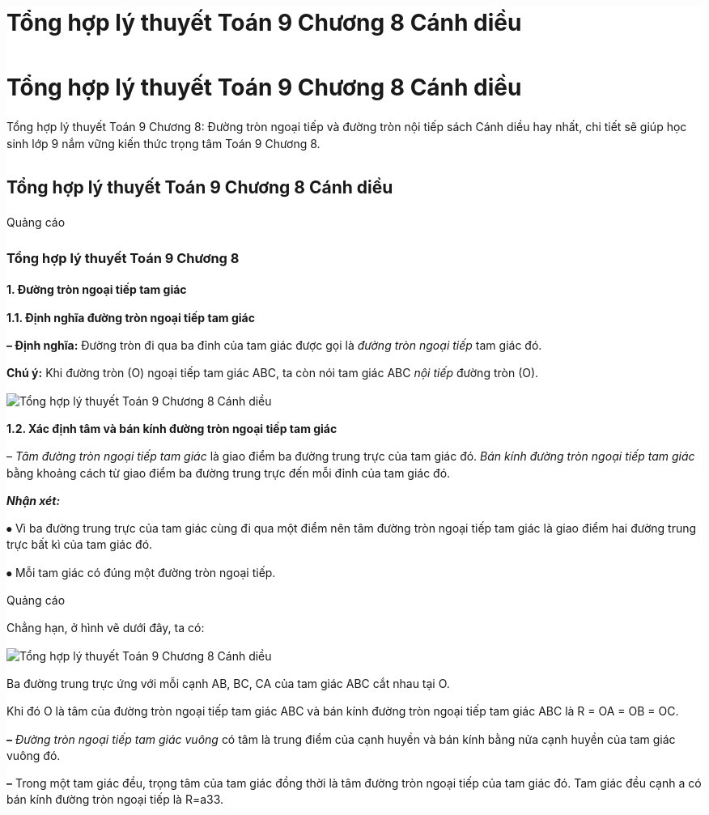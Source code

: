 # Tổng hợp lý thuyết Toán 9 Chương 8 Cánh diều

# Tổng hợp lý thuyết Toán 9 Chương 8 Cánh diều

Tổng hợp lý thuyết Toán 9 Chương 8: Đường tròn ngoại tiếp và đường tròn nội tiếp sách Cánh diều hay nhất, chi tiết sẽ giúp học sinh lớp 9 nắm vững kiến thức trọng tâm Toán 9 Chương 8.

## Tổng hợp lý thuyết Toán 9 Chương 8 Cánh diều

Quảng cáo

### **Tổng hợp lý thuyết Toán 9 Chương 8**

**1\. Đường tròn ngoại tiếp tam giác**

**1.1. Định nghĩa đường tròn ngoại tiếp tam giác**

**– Định nghĩa:** Đường tròn đi qua ba đỉnh của tam giác được gọi là _đường tròn ngoại tiếp_ tam giác đó.

**Chú ý:** Khi đường tròn (O) ngoại tiếp tam giác ABC, ta còn nói tam giác ABC _nội tiếp_ đường tròn (O).

![Tổng hợp lý thuyết Toán 9 Chương 8 Cánh diều](https://vietjack.com/toan-9-cd/images/ly-thuyet-bai-tap-cuoi-chuong-8-232450.PNG)

**1.2. Xác định tâm và bán kính đường tròn ngoại tiếp tam giác**

– _Tâm đường tròn ngoại tiếp tam giác_ là giao điểm ba đường trung trực của tam giác đó. _Bán kính đường tròn ngoại tiếp tam giác_ bằng khoảng cách từ giao điểm ba đường trung trực đến mỗi đỉnh của tam giác đó.

**_Nhận xét:_**

⦁ Vì ba đường trung trực của tam giác cùng đi qua một điểm nên tâm đường tròn ngoại tiếp tam giác là giao điểm hai đường trung trực bất kì của tam giác đó.

⦁ Mỗi tam giác có đúng một đường tròn ngoại tiếp.

Quảng cáo

Chẳng hạn, ở hình vẽ dưới đây, ta có:

![Tổng hợp lý thuyết Toán 9 Chương 8 Cánh diều](https://vietjack.com/toan-9-cd/images/ly-thuyet-bai-tap-cuoi-chuong-8-232449.PNG)

Ba đường trung trực ứng với mỗi cạnh AB, BC, CA của tam giác ABC cắt nhau tại O.

Khi đó O là tâm của đường tròn ngoại tiếp tam giác ABC và bán kính đường tròn ngoại tiếp tam giác ABC là R = OA = OB = OC.

**–** _Đường tròn ngoại tiếp_ _tam giác vuông_ có tâm là trung điểm của cạnh huyền và bán kính bằng nửa cạnh huyền của tam giác vuông đó.

**–** Trong một tam giác đều, trọng tâm của tam giác đồng thời là tâm đường tròn ngoại tiếp của tam giác đó. Tam giác đều cạnh a có bán kính đường tròn ngoại tiếp là R=a33.
